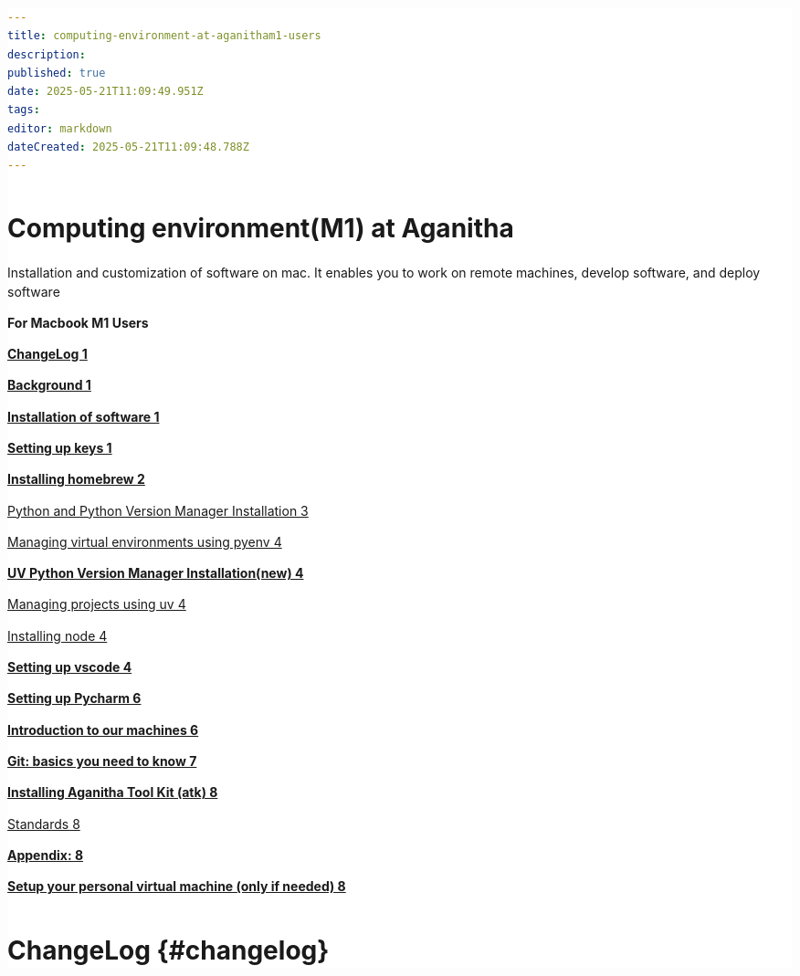 ```yaml
---
title: computing-environment-at-aganitham1-users
description: 
published: true
date: 2025-05-21T11:09:49.951Z
tags: 
editor: markdown
dateCreated: 2025-05-21T11:09:48.788Z
---
```


#  Computing environment(M1) at Aganitha

Installation and customization of software on mac. It enables you to work on remote machines, develop software, and deploy software  

**For Macbook M1 Users**

[**ChangeLog	1**](#changelog)

[**Background	1**](#background)

[**Installation of software	1**](#installation-of-software)

[**Setting up keys	1**](#setting-up-keys)

[**Installing homebrew	2**](#installing-homebrew)

[Python and Python Version Manager Installation	3](#python-and-python-version-manager-installation)

[Managing virtual environments using pyenv	4](#managing-virtual-environments-using-pyenv)

[**UV Python Version Manager Installation(new)	4**](#uv-python-version-manager-installation\(new\))

[Managing projects using uv	4](#managing-projects-using-uv)

[Installing node	4](#installing-node)

[**Setting up vscode	4**](#setting-up-vscode)

[**Setting up Pycharm	6**](#setting-up-pycharm)

[**Introduction to our machines	6**](#introduction-to-our-machines)

[**Git: basics you need to know	7**](#git:-basics-you-need-to-know)

[**Installing Aganitha Tool Kit (atk)	8**](#installing-aganitha-tool-kit-\(atk\))

[Standards	8](#standards)

[**Appendix:	8**](#appendix:)

[**Setup your personal virtual machine (only if needed)	8**](#setup-your-personal-virtual-machine-\(only-if-needed\))

# ChangeLog {#changelog}
